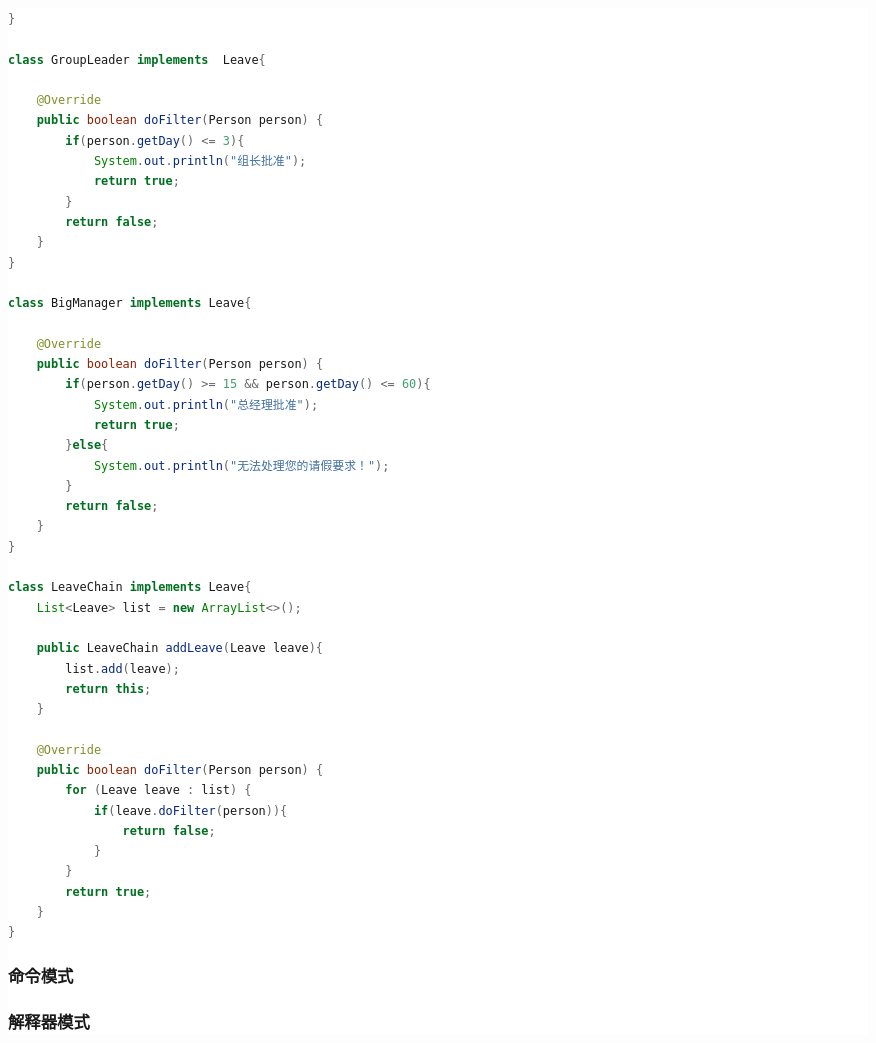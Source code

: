 ```java
}

class GroupLeader implements  Leave{

    @Override
    public boolean doFilter(Person person) {
        if(person.getDay() <= 3){
            System.out.println("组长批准");
            return true;
        }
        return false;
    }
}

class BigManager implements Leave{

    @Override
    public boolean doFilter(Person person) {
        if(person.getDay() >= 15 && person.getDay() <= 60){
            System.out.println("总经理批准");
            return true;
        }else{
            System.out.println("无法处理您的请假要求！");
        }
        return false;
    }
}

class LeaveChain implements Leave{
    List<Leave> list = new ArrayList<>();

    public LeaveChain addLeave(Leave leave){
        list.add(leave);
        return this;
    }

    @Override
    public boolean doFilter(Person person) {
        for (Leave leave : list) {
            if(leave.doFilter(person)){
                return false;
            }
        }
        return true;
    }
}
```

### 命令模式

### 解释器模式
